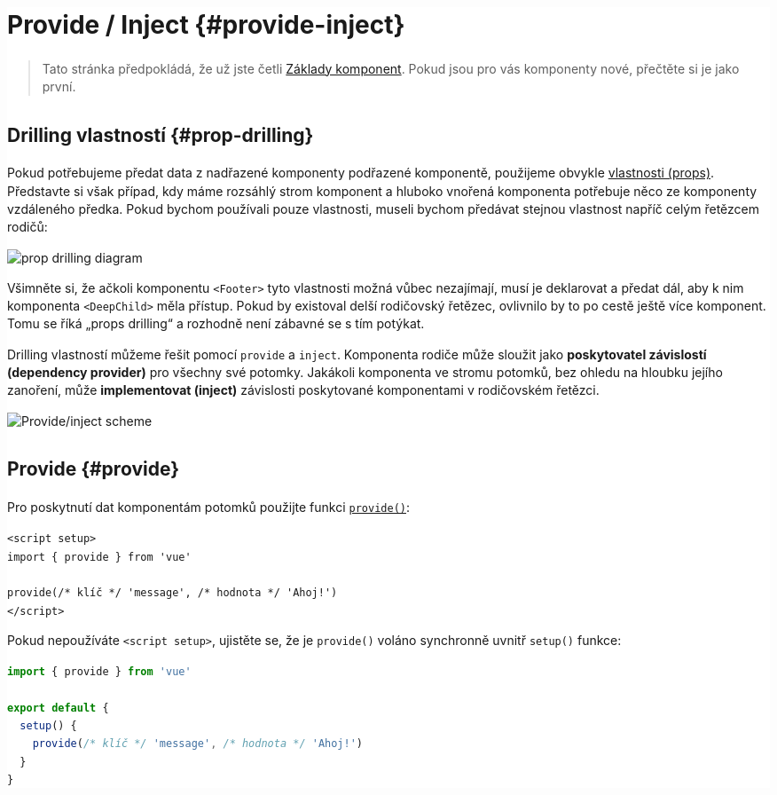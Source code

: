 # Provide / Inject {#provide-inject}

> Tato stránka předpokládá, že už jste četli [Základy komponent](/guide/essentials/component-basics). Pokud jsou pro vás komponenty nové, přečtěte si je jako první.

## Drilling vlastností {#prop-drilling}

Pokud potřebujeme předat data z nadřazené komponenty podřazené komponentě, použijeme obvykle [vlastnosti (props)](/guide/components/props). Představte si však případ, kdy máme rozsáhlý strom komponent a hluboko vnořená komponenta potřebuje něco ze komponenty vzdáleného předka. Pokud bychom používali pouze vlastnosti, museli bychom předávat stejnou vlastnost napříč celým řetězcem rodičů:

![prop drilling diagram](./images/prop-drilling.png)



Všimněte si, že ačkoli komponentu `<Footer>` tyto vlastnosti možná vůbec nezajímají, musí je deklarovat a předat dál, aby k nim komponenta `<DeepChild>` měla přístup. Pokud by existoval delší rodičovský řetězec, ovlivnilo by to po cestě ještě více komponent. Tomu se říká „props drilling“ a rozhodně není zábavné se s tím potýkat.

Drilling vlastností můžeme řešit pomocí `provide` a `inject`. Komponenta rodiče může sloužit jako **poskytovatel závislostí (dependency provider)** pro všechny své potomky. Jakákoli komponenta ve stromu potomků, bez ohledu na hloubku jejího zanoření, může **implementovat (inject)** závislosti poskytované komponentami v rodičovském řetězci.

![Provide/inject scheme](./images/provide-inject.png)



## Provide {#provide}

<div class="composition-api">

Pro poskytnutí dat komponentám potomků použijte funkci [`provide()`](/api/composition-api-dependency-injection#provide):

```vue
<script setup>
import { provide } from 'vue'

provide(/* klíč */ 'message', /* hodnota */ 'Ahoj!')
</script>
```

Pokud nepoužíváte `<script setup>`, ujistěte se, že je `provide()` voláno synchronně uvnitř `setup()` funkce:

```js
import { provide } from 'vue'

export default {
  setup() {
    provide(/* klíč */ 'message', /* hodnota */ 'Ahoj!')
  }
}
```
